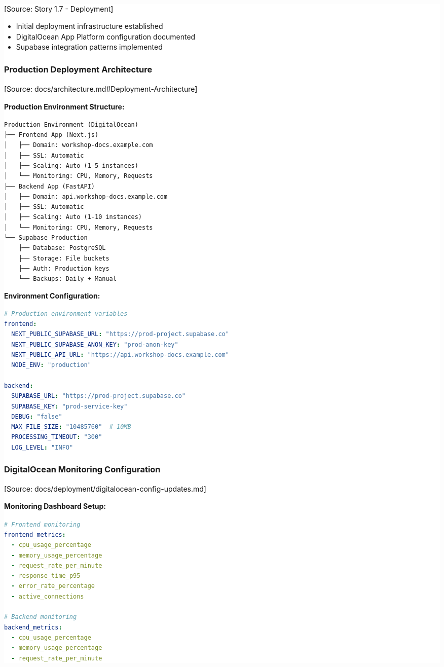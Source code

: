 [Source: Story 1.7 - Deployment]
- Initial deployment infrastructure established
- DigitalOcean App Platform configuration documented
- Supabase integration patterns implemented

### Production Deployment Architecture
[Source: docs/architecture.md#Deployment-Architecture]

**Production Environment Structure:**
```
Production Environment (DigitalOcean)
├── Frontend App (Next.js)
│   ├── Domain: workshop-docs.example.com
│   ├── SSL: Automatic
│   ├── Scaling: Auto (1-5 instances)
│   └── Monitoring: CPU, Memory, Requests
├── Backend App (FastAPI)
│   ├── Domain: api.workshop-docs.example.com
│   ├── SSL: Automatic
│   ├── Scaling: Auto (1-10 instances)
│   └── Monitoring: CPU, Memory, Requests
└── Supabase Production
    ├── Database: PostgreSQL
    ├── Storage: File buckets
    ├── Auth: Production keys
    └── Backups: Daily + Manual
```

**Environment Configuration:**
```yaml
# Production environment variables
frontend:
  NEXT_PUBLIC_SUPABASE_URL: "https://prod-project.supabase.co"
  NEXT_PUBLIC_SUPABASE_ANON_KEY: "prod-anon-key"
  NEXT_PUBLIC_API_URL: "https://api.workshop-docs.example.com"
  NODE_ENV: "production"

backend:
  SUPABASE_URL: "https://prod-project.supabase.co"
  SUPABASE_KEY: "prod-service-key"
  DEBUG: "false"
  MAX_FILE_SIZE: "10485760"  # 10MB
  PROCESSING_TIMEOUT: "300"
  LOG_LEVEL: "INFO"
```

### DigitalOcean Monitoring Configuration
[Source: docs/deployment/digitalocean-config-updates.md]

**Monitoring Dashboard Setup:**
```yaml
# Frontend monitoring
frontend_metrics:
  - cpu_usage_percentage
  - memory_usage_percentage
  - request_rate_per_minute
  - response_time_p95
  - error_rate_percentage
  - active_connections

# Backend monitoring
backend_metrics:
  - cpu_usage_percentage
  - memory_usage_percentage
  - request_rate_per_minute
```